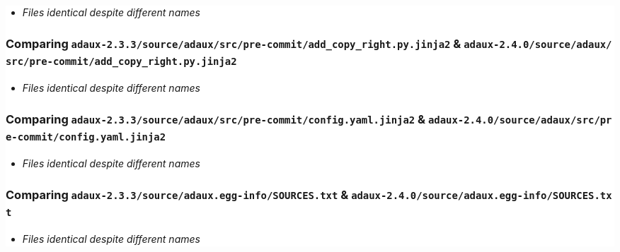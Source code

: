 * *Files identical despite different names*

### Comparing `adaux-2.3.3/source/adaux/src/pre-commit/add_copy_right.py.jinja2` & `adaux-2.4.0/source/adaux/src/pre-commit/add_copy_right.py.jinja2`

 * *Files identical despite different names*

### Comparing `adaux-2.3.3/source/adaux/src/pre-commit/config.yaml.jinja2` & `adaux-2.4.0/source/adaux/src/pre-commit/config.yaml.jinja2`

 * *Files identical despite different names*

### Comparing `adaux-2.3.3/source/adaux.egg-info/SOURCES.txt` & `adaux-2.4.0/source/adaux.egg-info/SOURCES.txt`

 * *Files identical despite different names*

